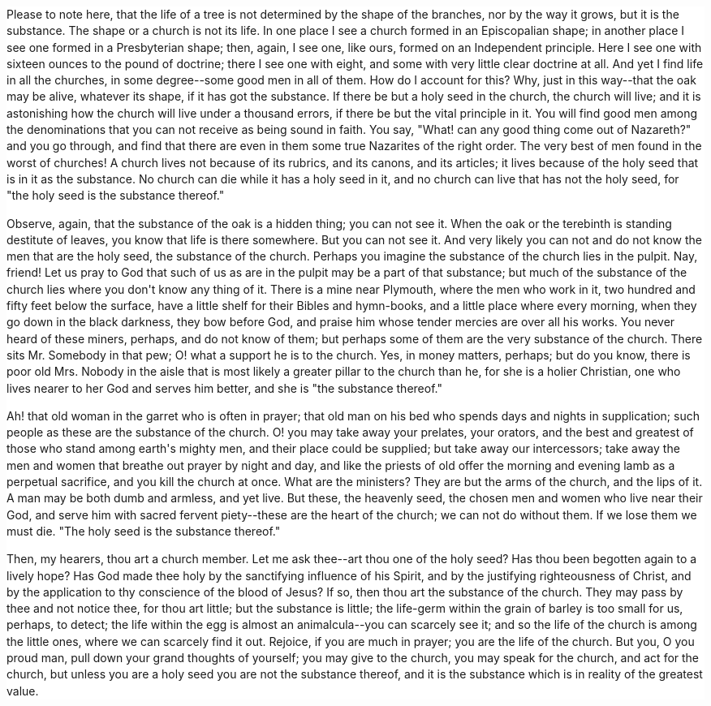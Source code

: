 Please to note here, that the life of a tree is not determined by the shape of the branches, nor by the way it grows, but it is the substance. The shape or a church is not its life. In one place I see a church formed in an Episcopalian shape; in another place I see one formed in a Presbyterian shape; then, again, I see one, like ours, formed on an Independent principle. Here I see one with sixteen ounces to the pound of doctrine; there I see one with eight, and some with very little clear doctrine at all. And yet I find life in all the churches, in some degree--some good men in all of them. How do I account for this? Why, just in this way--that the oak may be alive, whatever its shape, if it has got the substance. If there be but a holy seed in the church, the church will live; and it is astonishing how the church will live under a thousand errors, if there be but the vital principle in it. You will find good men among the denominations that you can not receive as being sound in faith. You say, "What! can any good thing come out of Nazareth?" and you go through, and find that there are even in them some true Nazarites of the right order. The very best of men found in the worst of churches! A church lives not because of its rubrics, and its canons, and its articles; it lives because of the holy seed that is in it as the substance. No church can die while it has a holy seed in it, and no church can live that has not the holy seed, for "the holy seed is the substance thereof."

Observe, again, that the substance of the oak is a hidden thing; you can not see it. When the oak or the terebinth is standing destitute of leaves, you know that life is there somewhere. But you can not see it. And very likely you can not and do not know the men that are the holy seed, the substance of the church. Perhaps you imagine the substance of the church lies in the pulpit. Nay, friend! Let us pray to God that such of us as are in the pulpit may be a part of that substance; but much of the substance of the church lies where you don't know any thing of it. There is a mine near Plymouth, where the men who work in it, two hundred and fifty feet below the surface, have a little shelf for their Bibles and hymn-books, and a little place where every morning, when they go down in the black darkness, they bow before God, and praise him whose tender mercies are over all his works. You never heard of these miners, perhaps, and do not know of them; but perhaps some of them are the very substance of the church. There sits Mr. Somebody in that pew; O! what a support he is to the church. Yes, in money matters, perhaps; but do you know, there is poor old Mrs. Nobody in the aisle that is most likely a greater pillar to the church than he, for she is a holier Christian, one who lives nearer to her God and serves him better, and she is "the substance thereof." 

Ah! that old woman in the garret who is often in prayer; that old man on his bed who spends days and nights in supplication; such people as these are the substance of the church. O! you may take away your prelates, your orators, and the best and greatest of those who stand among earth's mighty men, and their place could be supplied; but take away our intercessors; take away the men and women that breathe out prayer by night and day, and like the priests of old offer the morning and evening lamb as a perpetual sacrifice, and you kill the church at once. What are the ministers? They are but the arms of the church, and the lips of it. A man may be both dumb and armless, and yet live. But these, the heavenly seed, the chosen men and women who live near their God, and serve him with sacred fervent piety--these are the heart of the church; we can not do without them. If we lose them we must die. "The holy seed is the substance thereof."

Then, my hearers, thou art a church member. Let me ask thee--art thou one of the holy seed? Has thou been begotten again to a lively hope? Has God made thee holy by the sanctifying influence of his Spirit, and by the justifying righteousness of Christ, and by the application to thy conscience of the blood of Jesus? If so, then thou art the substance of the church. They may pass by thee and not notice thee, for thou art little; but the substance is little; the life-germ within the grain of barley is too small for us, perhaps, to detect; the life within the egg is almost an animalcula--you can scarcely see it; and so the life of the church is among the little ones, where we can scarcely find it out. Rejoice, if you are much in prayer; you are the life of the church. But you, O you proud man, pull down your grand thoughts of yourself; you may give to the church, you may speak for the church, and act for the church, but unless you are a holy seed you are not the substance thereof, and it is the substance which is in reality of the greatest value.

